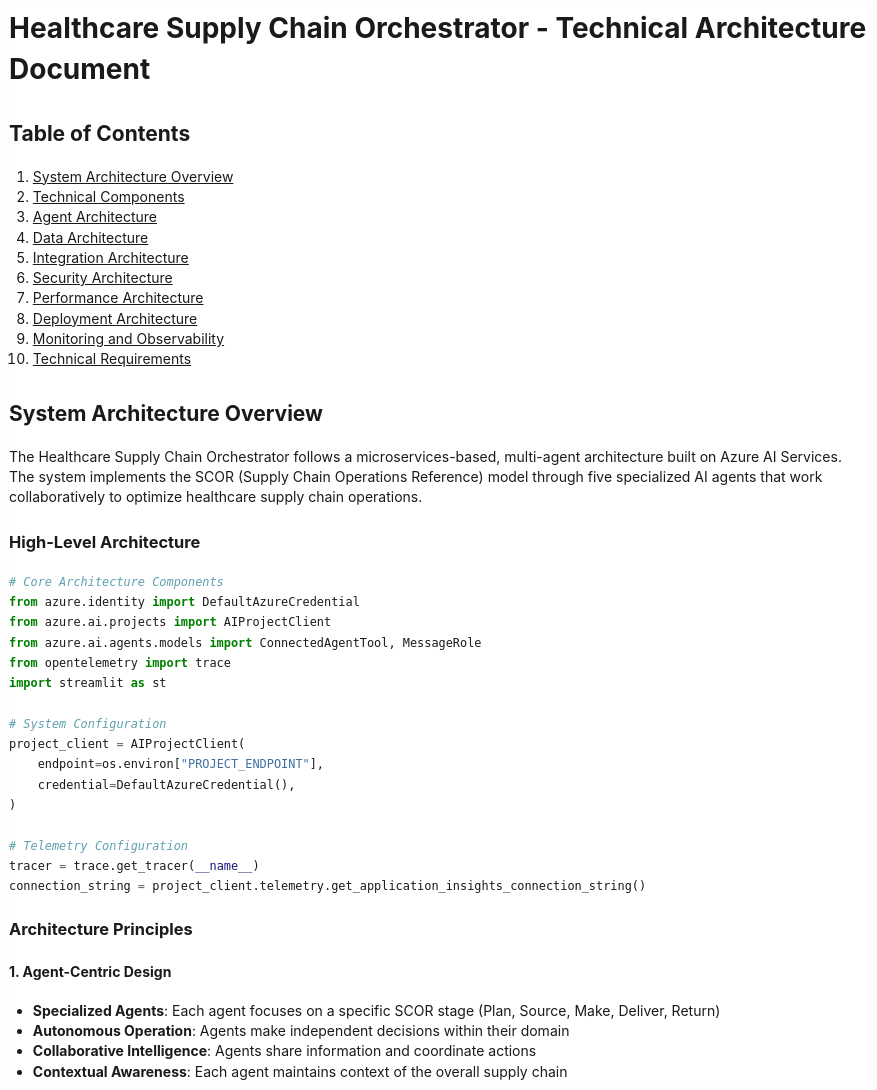 # Healthcare Supply Chain Orchestrator - Technical Architecture Document

## Table of Contents
1. [System Architecture Overview](#system-architecture-overview)
2. [Technical Components](#technical-components)
3. [Agent Architecture](#agent-architecture)
4. [Data Architecture](#data-architecture)
5. [Integration Architecture](#integration-architecture)
6. [Security Architecture](#security-architecture)
7. [Performance Architecture](#performance-architecture)
8. [Deployment Architecture](#deployment-architecture)
9. [Monitoring and Observability](#monitoring-and-observability)
10. [Technical Requirements](#technical-requirements)

## System Architecture Overview

The Healthcare Supply Chain Orchestrator follows a microservices-based, multi-agent architecture built on Azure AI Services. The system implements the SCOR (Supply Chain Operations Reference) model through five specialized AI agents that work collaboratively to optimize healthcare supply chain operations.

### High-Level Architecture

```python
# Core Architecture Components
from azure.identity import DefaultAzureCredential
from azure.ai.projects import AIProjectClient
from azure.ai.agents.models import ConnectedAgentTool, MessageRole
from opentelemetry import trace
import streamlit as st

# System Configuration
project_client = AIProjectClient(
    endpoint=os.environ["PROJECT_ENDPOINT"],
    credential=DefaultAzureCredential(),
)

# Telemetry Configuration
tracer = trace.get_tracer(__name__)
connection_string = project_client.telemetry.get_application_insights_connection_string()
```

### Architecture Principles

#### 1. Agent-Centric Design
- **Specialized Agents**: Each agent focuses on a specific SCOR stage (Plan, Source, Make, Deliver, Return)
- **Autonomous Operation**: Agents make independent decisions within their domain
- **Collaborative Intelligence**: Agents share information and coordinate actions
- **Contextual Awareness**: Each agent maintains context of the overall supply chain
